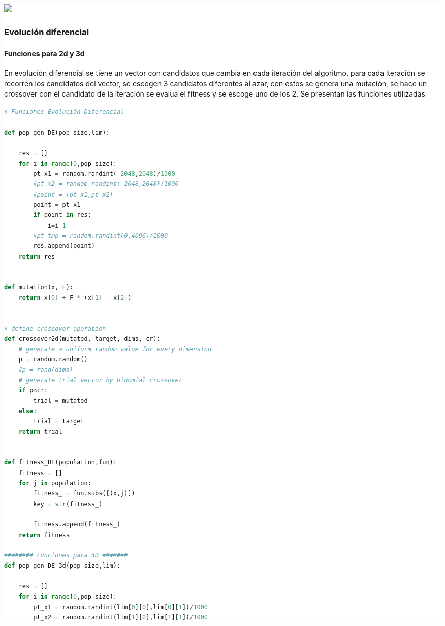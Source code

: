 ![](imagenes/f2_3d_AG.gif)

### Evolución diferencial


#### Funciones para 2d y 3d
En evolución diferencial se tiene un vector con candidatos que cambia en cada iteración del algoritmo, para cada iteración se recorren los candidatos del vector, se escogen 3 candidatos diferentes al azar, con estos se genera una mutación, se hace un crossover con el candidato de la iteración se evalua el fitness y se escoge uno de los 2.
Se presentan las funciones utilizadas


```python
# Funciones Evolución Diferencial

def pop_gen_DE(pop_size,lim):
    
    res = []
    for i in range(0,pop_size):    
        pt_x1 = random.randint(-2048,2048)/1000
        #pt_x2 = random.randint(-2048,2048)/1000
        #point = [pt_x1,pt_x2]
        point = pt_x1
        if point in res:
            i=i-1
        #pt_tmp = random.randint(0,4096)/1000
        res.append(point)
    return res  


def mutation(x, F):
    return x[0] + F * (x[1] - x[2])


# define crossover operation
def crossover2d(mutated, target, dims, cr):
    # generate a uniform random value for every dimension
    p = random.random()
    #p = rand(dims)
    # generate trial vector by binomial crossover
    if p<cr:
        trial = mutated
    else:
        trial = target
    return trial

                 
def fitness_DE(population,fun):
    fitness = []
    for j in population:
        fitness_ = fun.subs([(x,j)])
        key = str(fitness_)
        
        fitness.append(fitness_)
    return fitness

######## Funciones para 3D #######
def pop_gen_DE_3d(pop_size,lim):
    
    res = []
    for i in range(0,pop_size):    
        pt_x1 = random.randint(lim[0][0],lim[0][1])/1000
        pt_x2 = random.randint(lim[1][0],lim[1][1])/1000
```